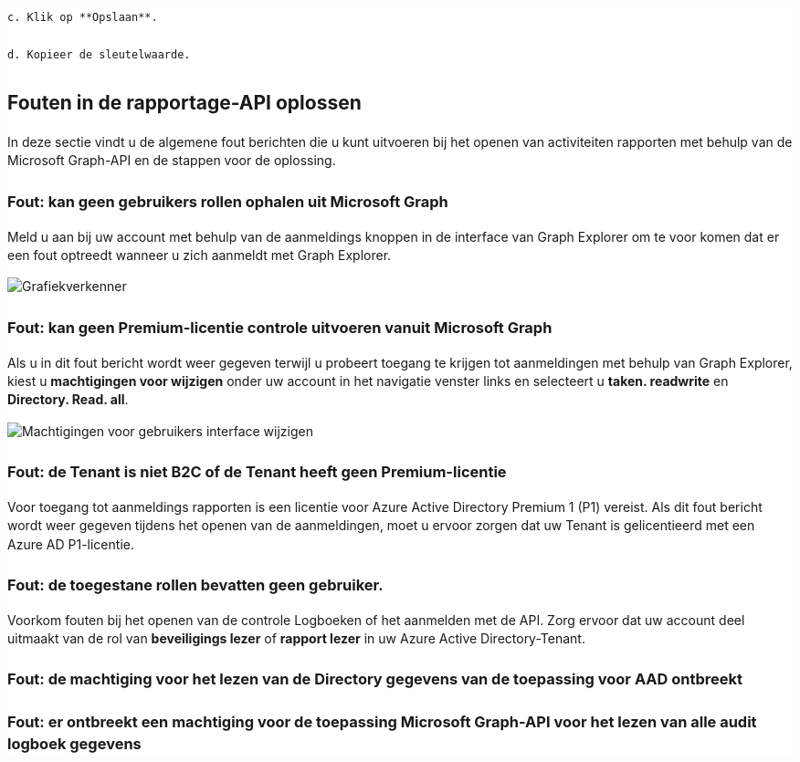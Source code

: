     c. Klik op **Opslaan**.

    d. Kopieer de sleutelwaarde.

## <a name="troubleshoot-errors-in-the-reporting-api"></a>Fouten in de rapportage-API oplossen

In deze sectie vindt u de algemene fout berichten die u kunt uitvoeren bij het openen van activiteiten rapporten met behulp van de Microsoft Graph-API en de stappen voor de oplossing.

### <a name="error-failed-to-get-user-roles-from-microsoft-graph"></a>Fout: kan geen gebruikers rollen ophalen uit Microsoft Graph

 Meld u aan bij uw account met behulp van de aanmeldings knoppen in de interface van Graph Explorer om te voor komen dat er een fout optreedt wanneer u zich aanmeldt met Graph Explorer. 

![Grafiekverkenner](./media/troubleshoot-graph-api/graph-explorer.png)

### <a name="error-failed-to-do-premium-license-check-from-microsoft-graph"></a>Fout: kan geen Premium-licentie controle uitvoeren vanuit Microsoft Graph 

Als u in dit fout bericht wordt weer gegeven terwijl u probeert toegang te krijgen tot aanmeldingen met behulp van Graph Explorer, kiest u **machtigingen voor wijzigen** onder uw account in het navigatie venster links en selecteert u **taken. readwrite** en **Directory. Read. all**. 

![Machtigingen voor gebruikers interface wijzigen](./media/troubleshoot-graph-api/modify-permissions.png)

### <a name="error-tenant-is-not-b2c-or-tenant-doesnt-have-premium-license"></a>Fout: de Tenant is niet B2C of de Tenant heeft geen Premium-licentie

Voor toegang tot aanmeldings rapporten is een licentie voor Azure Active Directory Premium 1 (P1) vereist. Als dit fout bericht wordt weer gegeven tijdens het openen van de aanmeldingen, moet u ervoor zorgen dat uw Tenant is gelicentieerd met een Azure AD P1-licentie.

### <a name="error-the-allowed-roles-does-not-include-user"></a>Fout: de toegestane rollen bevatten geen gebruiker. 

 Voorkom fouten bij het openen van de controle Logboeken of het aanmelden met de API. Zorg ervoor dat uw account deel uitmaakt van de rol van **beveiligings lezer** of **rapport lezer** in uw Azure Active Directory-Tenant.

### <a name="error-application-missing-aad-read-directory-data-permission"></a>Fout: de machtiging voor het lezen van de Directory gegevens van de toepassing voor AAD ontbreekt 

### <a name="error-application-missing-microsoft-graph-api-read-all-audit-log-data-permission"></a>Fout: er ontbreekt een machtiging voor de toepassing Microsoft Graph-API voor het lezen van alle audit logboek gegevens
